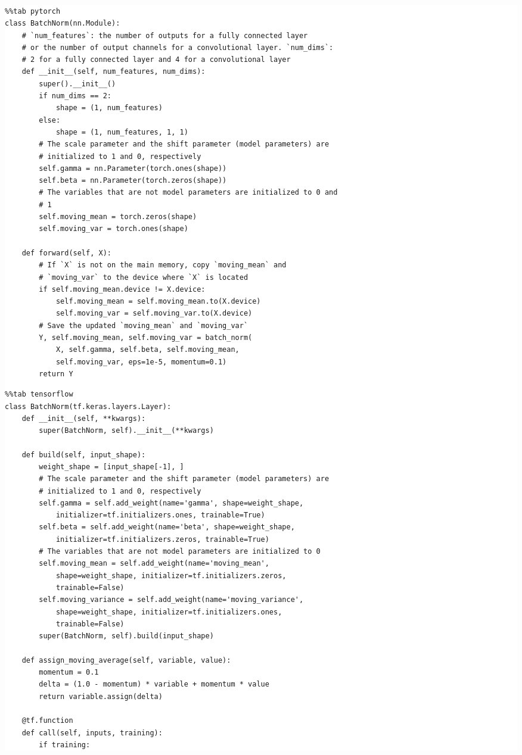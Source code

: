 ```{.python .input}
%%tab pytorch
class BatchNorm(nn.Module):
    # `num_features`: the number of outputs for a fully connected layer
    # or the number of output channels for a convolutional layer. `num_dims`:
    # 2 for a fully connected layer and 4 for a convolutional layer
    def __init__(self, num_features, num_dims):
        super().__init__()
        if num_dims == 2:
            shape = (1, num_features)
        else:
            shape = (1, num_features, 1, 1)
        # The scale parameter and the shift parameter (model parameters) are
        # initialized to 1 and 0, respectively
        self.gamma = nn.Parameter(torch.ones(shape))
        self.beta = nn.Parameter(torch.zeros(shape))
        # The variables that are not model parameters are initialized to 0 and
        # 1
        self.moving_mean = torch.zeros(shape)
        self.moving_var = torch.ones(shape)

    def forward(self, X):
        # If `X` is not on the main memory, copy `moving_mean` and
        # `moving_var` to the device where `X` is located
        if self.moving_mean.device != X.device:
            self.moving_mean = self.moving_mean.to(X.device)
            self.moving_var = self.moving_var.to(X.device)
        # Save the updated `moving_mean` and `moving_var`
        Y, self.moving_mean, self.moving_var = batch_norm(
            X, self.gamma, self.beta, self.moving_mean,
            self.moving_var, eps=1e-5, momentum=0.1)
        return Y
```

```{.python .input}
%%tab tensorflow
class BatchNorm(tf.keras.layers.Layer):
    def __init__(self, **kwargs):
        super(BatchNorm, self).__init__(**kwargs)

    def build(self, input_shape):
        weight_shape = [input_shape[-1], ]
        # The scale parameter and the shift parameter (model parameters) are
        # initialized to 1 and 0, respectively
        self.gamma = self.add_weight(name='gamma', shape=weight_shape,
            initializer=tf.initializers.ones, trainable=True)
        self.beta = self.add_weight(name='beta', shape=weight_shape,
            initializer=tf.initializers.zeros, trainable=True)
        # The variables that are not model parameters are initialized to 0
        self.moving_mean = self.add_weight(name='moving_mean',
            shape=weight_shape, initializer=tf.initializers.zeros,
            trainable=False)
        self.moving_variance = self.add_weight(name='moving_variance',
            shape=weight_shape, initializer=tf.initializers.ones,
            trainable=False)
        super(BatchNorm, self).build(input_shape)

    def assign_moving_average(self, variable, value):
        momentum = 0.1
        delta = (1.0 - momentum) * variable + momentum * value
        return variable.assign(delta)

    @tf.function
    def call(self, inputs, training):
        if training:
```